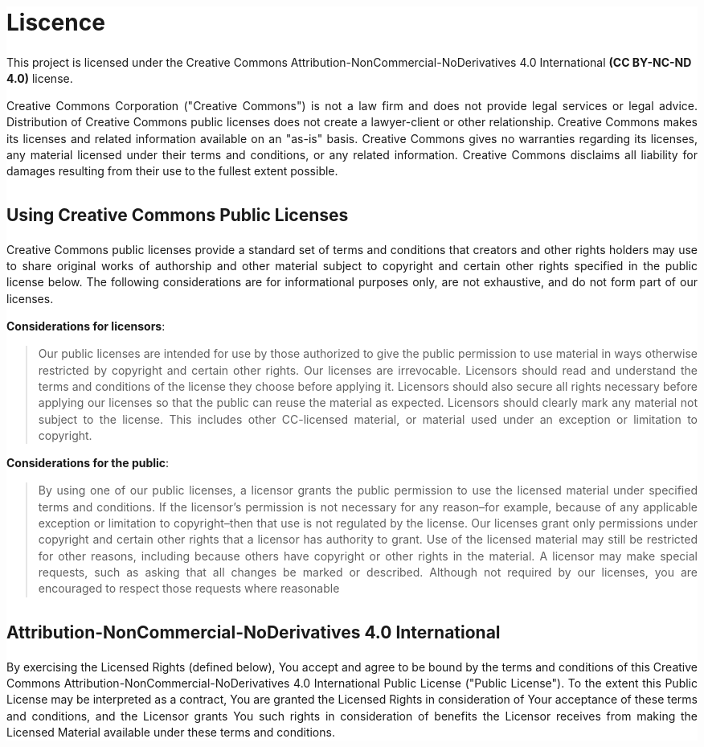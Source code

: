 # Liscence
This project is licensed under the Creative Commons Attribution-NonCommercial-NoDerivatives 4.0 International **(CC BY-NC-ND 4.0)** license.
<div align="justify">
Creative Commons Corporation ("Creative Commons") is not a law firm and does not provide legal services or legal advice. Distribution of Creative Commons public licenses does not create a lawyer-client or other relationship. Creative Commons makes its licenses and related information available on an "as-is" basis. Creative Commons gives no warranties regarding its licenses, any material licensed under their terms and conditions, or any related information. Creative Commons disclaims all liability for damages resulting from their use to the fullest extent possible.
</div>

## Using Creative Commons Public Licenses
<div align="justify">
Creative Commons public licenses provide a standard set of terms and conditions that creators and other rights holders may use to share original works of authorship and other material subject to copyright and certain other rights specified in the public license below. The following considerations are for informational purposes only, are not exhaustive, and do not form part of our licenses.
</div>

**Considerations for licensors**: <br>
><div align="justify"> Our public licenses are intended for use by those authorized to give the public permission to use material in ways otherwise restricted by copyright and certain other rights. Our licenses are irrevocable. Licensors should read and understand the terms and conditions of the license they choose before applying it. Licensors should also secure all rights necessary before applying our licenses so that the public can reuse the material as expected. Licensors should clearly mark any material not subject to the license. This includes other CC-licensed material, or material used under an exception or limitation to copyright.
</div>

**Considerations for the public**:  <br>
> <div align="justify"> By using one of our public licenses, a licensor grants the public permission to use the licensed material under specified terms and conditions. If the licensor’s permission is not necessary for any reason–for example, because of any applicable exception or limitation to copyright–then that use is not regulated by the license. Our licenses grant only permissions under copyright and certain other rights that a licensor has authority to grant. Use of the licensed material may still be restricted for other reasons, including because others have copyright or other rights in the material. A licensor may make special requests, such as asking that all changes be marked or described. Although not required by our licenses, you are encouraged to respect those requests where reasonable
</div>

## Attribution-NonCommercial-NoDerivatives 4.0 International
<div align="justify">By exercising the Licensed Rights (defined below), You accept and agree to be bound by the terms and conditions of this Creative Commons Attribution-NonCommercial-NoDerivatives 4.0 International Public License ("Public License"). To the extent this Public License may be interpreted as a contract, You are granted the Licensed Rights in consideration of Your acceptance of these terms and conditions, and the Licensor grants You such rights in consideration of benefits the Licensor receives from making the Licensed Material available under these terms and conditions.
</div>
